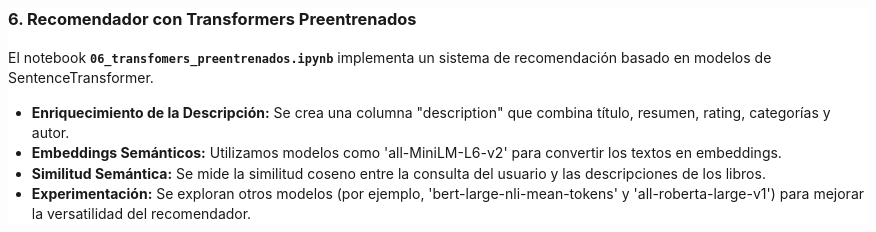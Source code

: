 ### 6. Recomendador con Transformers Preentrenados

El notebook **`06_transfomers_preentrenados.ipynb`** implementa un sistema de recomendación basado en modelos de SentenceTransformer.  
- **Enriquecimiento de la Descripción:** Se crea una columna "description" que combina título, resumen, rating, categorías y autor.
- **Embeddings Semánticos:** Utilizamos modelos como 'all-MiniLM-L6-v2' para convertir los textos en embeddings.
- **Similitud Semántica:** Se mide la similitud coseno entre la consulta del usuario y las descripciones de los libros.
- **Experimentación:** Se exploran otros modelos (por ejemplo, 'bert-large-nli-mean-tokens' y 'all-roberta-large-v1') para mejorar la versatilidad del recomendador.

<figure>